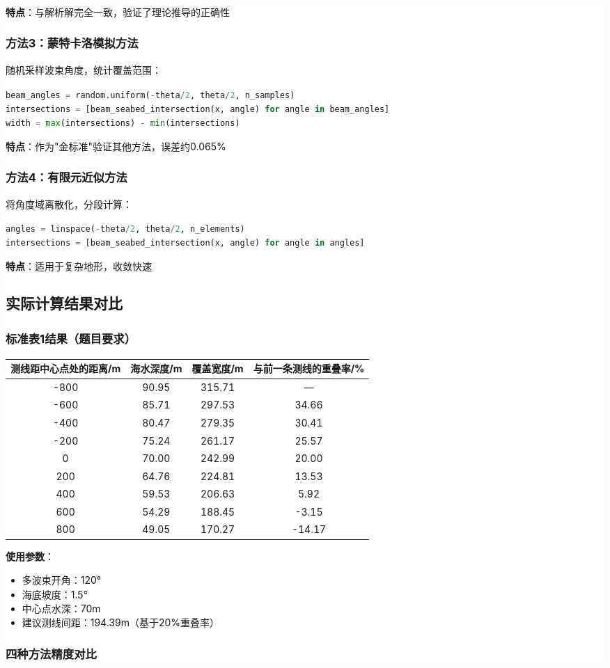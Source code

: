 **特点**：与解析解完全一致，验证了理论推导的正确性

### 方法3：蒙特卡洛模拟方法
随机采样波束角度，统计覆盖范围：

```python
beam_angles = random.uniform(-theta/2, theta/2, n_samples)
intersections = [beam_seabed_intersection(x, angle) for angle in beam_angles]
width = max(intersections) - min(intersections)
```

**特点**：作为"金标准"验证其他方法，误差约0.065%

### 方法4：有限元近似方法
将角度域离散化，分段计算：

```python
angles = linspace(-theta/2, theta/2, n_elements)
intersections = [beam_seabed_intersection(x, angle) for angle in angles]
```

**特点**：适用于复杂地形，收敛快速

## 实际计算结果对比

### 标准表1结果（题目要求）

| 测线距中心点处的距离/m | 海水深度/m | 覆盖宽度/m | 与前一条测线的重叠率/% |
|:---:|:---:|:---:|:---:|
| -800 | 90.95 | 315.71 | — |
| -600 | 85.71 | 297.53 | 34.66 |
| -400 | 80.47 | 279.35 | 30.41 |
| -200 | 75.24 | 261.17 | 25.57 |
| 0 | 70.00 | 242.99 | 20.00 |
| 200 | 64.76 | 224.81 | 13.53 |
| 400 | 59.53 | 206.63 | 5.92 |
| 600 | 54.29 | 188.45 | -3.15 |
| 800 | 49.05 | 170.27 | -14.17 |

**使用参数**：
- 多波束开角：120°
- 海底坡度：1.5°
- 中心点水深：70m
- 建议测线间距：194.39m（基于20%重叠率）

### 四种方法精度对比

